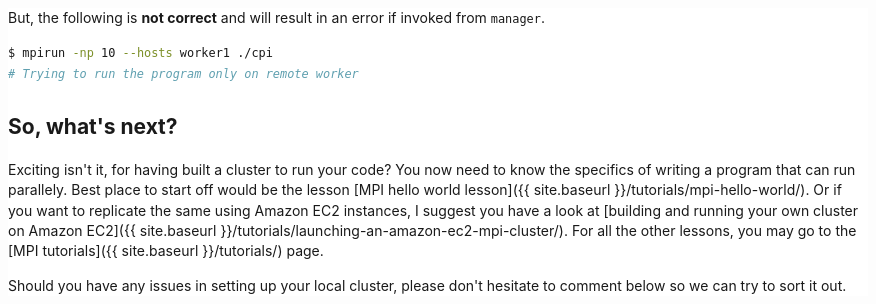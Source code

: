 But, the following is **not correct** and will result in an error if invoked from ```manager```.

```bash
$ mpirun -np 10 --hosts worker1 ./cpi
# Trying to run the program only on remote worker
```

## So, what's next?

Exciting isn't it, for having built a cluster to run your code? You now need to know the specifics of writing a program that can run parallely. Best place to start off would be the lesson [MPI hello world lesson]({{ site.baseurl }}/tutorials/mpi-hello-world/). Or if you want to replicate the same using Amazon EC2 instances, I suggest you have a look at [building and running your own cluster on Amazon EC2]({{ site.baseurl }}/tutorials/launching-an-amazon-ec2-mpi-cluster/). For all the other lessons, you may go to the [MPI tutorials]({{ site.baseurl }}/tutorials/) page.

Should you have any issues in setting up your local cluster, please don't hesitate to comment below so we can try to sort it out.


